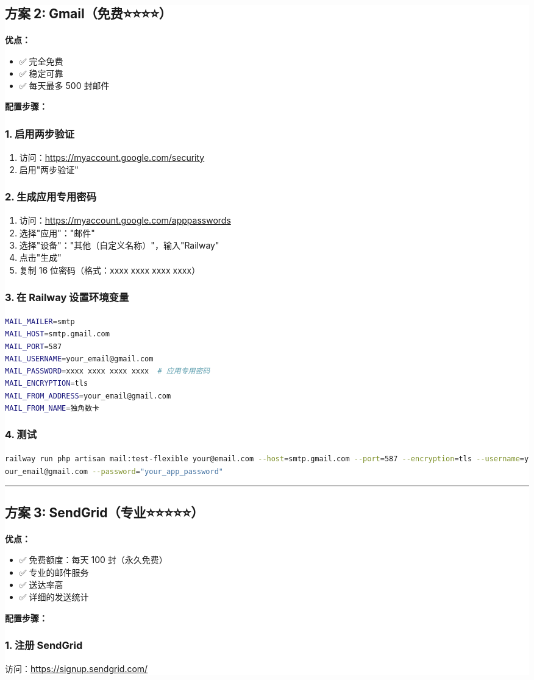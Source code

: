 
## 方案 2: Gmail（免费⭐⭐⭐⭐）

**优点：**
- ✅ 完全免费
- ✅ 稳定可靠
- ✅ 每天最多 500 封邮件

**配置步骤：**

### 1. 启用两步验证
1. 访问：https://myaccount.google.com/security
2. 启用"两步验证"

### 2. 生成应用专用密码
1. 访问：https://myaccount.google.com/apppasswords
2. 选择"应用"："邮件"
3. 选择"设备"："其他（自定义名称）"，输入"Railway"
4. 点击"生成"
5. 复制 16 位密码（格式：xxxx xxxx xxxx xxxx）

### 3. 在 Railway 设置环境变量

```bash
MAIL_MAILER=smtp
MAIL_HOST=smtp.gmail.com
MAIL_PORT=587
MAIL_USERNAME=your_email@gmail.com
MAIL_PASSWORD=xxxx xxxx xxxx xxxx  # 应用专用密码
MAIL_ENCRYPTION=tls
MAIL_FROM_ADDRESS=your_email@gmail.com
MAIL_FROM_NAME=独角数卡
```

### 4. 测试
```bash
railway run php artisan mail:test-flexible your@email.com --host=smtp.gmail.com --port=587 --encryption=tls --username=your_email@gmail.com --password="your_app_password"
```

---

## 方案 3: SendGrid（专业⭐⭐⭐⭐⭐）

**优点：**
- ✅ 免费额度：每天 100 封（永久免费）
- ✅ 专业的邮件服务
- ✅ 送达率高
- ✅ 详细的发送统计

**配置步骤：**

### 1. 注册 SendGrid
访问：https://signup.sendgrid.com/
